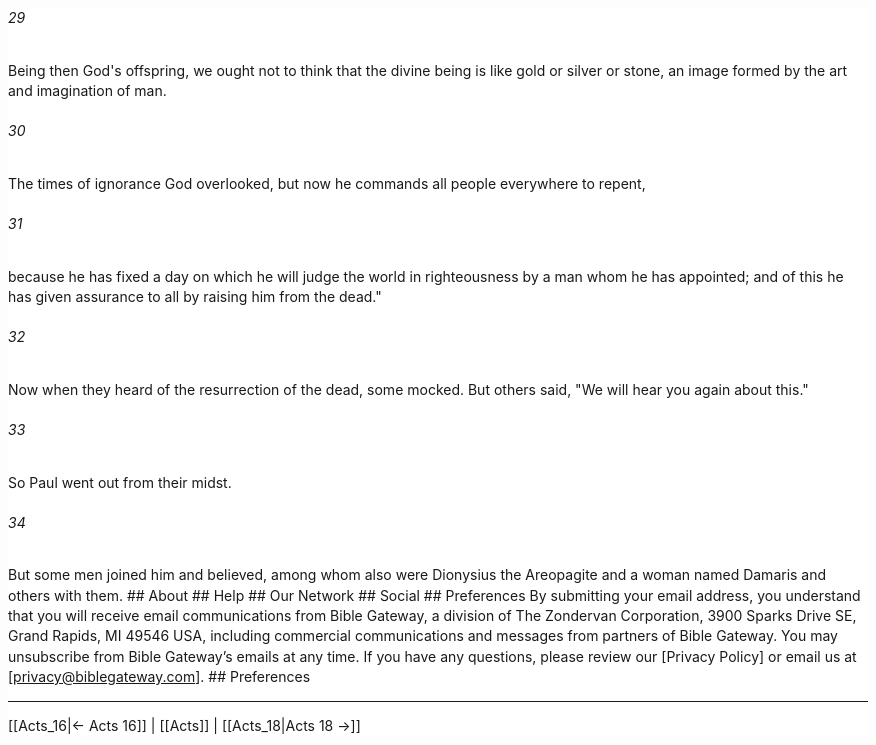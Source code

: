 
###### 29 


Being then God's offspring, we ought not to think that the divine being is like gold or silver or stone, an image formed by the art and imagination of man. 





###### 30 


The times of ignorance God overlooked, but now he commands all people everywhere to repent, 





###### 31 


because he has fixed a day on which he will judge the world in righteousness by a man whom he has appointed; and of this he has given assurance to all by raising him from the dead." 





###### 32 


Now when they heard of the resurrection of the dead, some mocked. But others said, "We will hear you again about this." 





###### 33 


So Paul went out from their midst. 





###### 34 


But some men joined him and believed, among whom also were Dionysius the Areopagite and a woman named Damaris and others with them. ## About ## Help ## Our Network ## Social ## Preferences By submitting your email address, you understand that you will receive email communications from Bible Gateway, a division of The Zondervan Corporation, 3900 Sparks Drive SE, Grand Rapids, MI 49546 USA, including commercial communications and messages from partners of Bible Gateway. You may unsubscribe from Bible Gateway&rsquo;s emails at any time. If you have any questions, please review our [Privacy Policy] or email us at [privacy@biblegateway.com]. ## Preferences

***

[[Acts_16|← Acts 16]] | [[Acts]] | [[Acts_18|Acts 18 →]]
